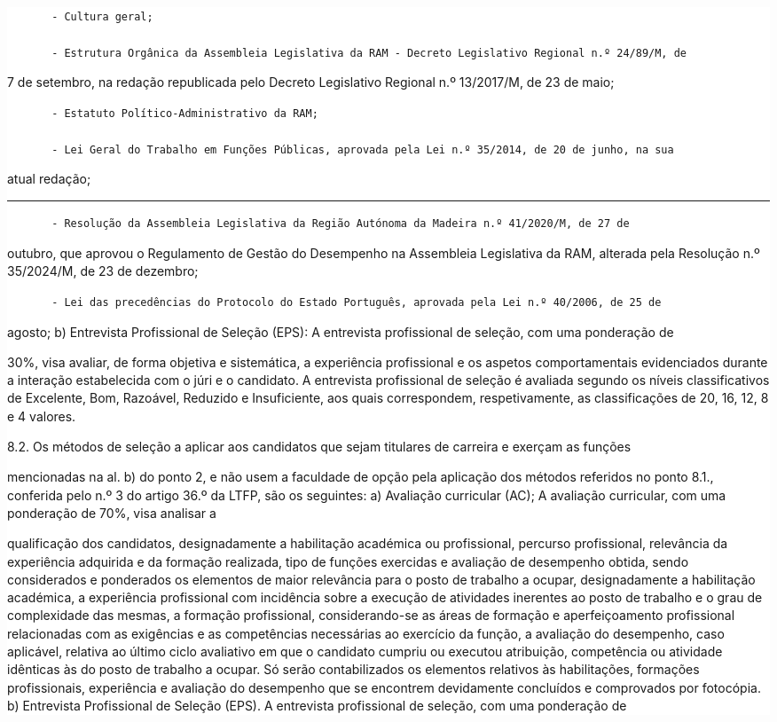            - Cultura geral;

           - Estrutura Orgânica da Assembleia Legislativa da RAM - Decreto Legislativo Regional n.º 24/89/M, de
7 de setembro, na redação republicada pelo Decreto Legislativo Regional n.º 13/2017/M, de 23 de
maio;

           - Estatuto Político-Administrativo da RAM;

           - Lei Geral do Trabalho em Funções Públicas, aprovada pela Lei n.º 35/2014, de 20 de junho, na sua
atual redação;




---

           - Resolução da Assembleia Legislativa da Região Autónoma da Madeira n.º 41/2020/M, de 27 de
outubro, que aprovou o Regulamento de Gestão do Desempenho na Assembleia Legislativa da RAM,
alterada pela Resolução n.º 35/2024/M, de 23 de dezembro;

           - Lei das precedências do Protocolo do Estado Português, aprovada pela Lei n.º 40/2006, de 25 de
agosto;
b) Entrevista Profissional de Seleção (EPS): A entrevista profissional de seleção, com uma ponderação de

30%, visa avaliar, de forma objetiva e sistemática, a experiência profissional e os aspetos comportamentais
evidenciados durante a interação estabelecida com o júri e o candidato. A entrevista profissional de seleção
é avaliada segundo os níveis classificativos de Excelente, Bom, Razoável, Reduzido e Insuficiente, aos
quais correspondem, respetivamente, as classificações de 20, 16, 12, 8 e 4 valores.


8.2. Os métodos de seleção a aplicar aos candidatos que sejam titulares de carreira e exerçam as funções

mencionadas na al. b) do ponto 2, e não usem a faculdade de opção pela aplicação dos métodos referidos no
ponto 8.1., conferida pelo n.º 3 do artigo 36.º da LTFP, são os seguintes:
a) Avaliação curricular (AC); A avaliação curricular, com uma ponderação de 70%, visa analisar a

qualificação dos candidatos, designadamente a habilitação académica ou profissional, percurso profissional,
relevância da experiência adquirida e da formação realizada, tipo de funções exercidas e avaliação de
desempenho obtida, sendo considerados e ponderados os elementos de maior relevância para o posto de
trabalho a ocupar, designadamente a habilitação académica, a experiência profissional com incidência sobre
a execução de atividades inerentes ao posto de trabalho e o grau de complexidade das mesmas, a formação
profissional, considerando-se as áreas de formação e aperfeiçoamento profissional relacionadas com as
exigências e as competências necessárias ao exercício da função, a avaliação do desempenho, caso
aplicável, relativa ao último ciclo avaliativo em que o candidato cumpriu ou executou atribuição,
competência ou atividade idênticas às do posto de trabalho a ocupar.
Só serão contabilizados os elementos relativos às habilitações, formações profissionais, experiência e
avaliação do desempenho que se encontrem devidamente concluídos e comprovados por fotocópia.
b) Entrevista Profissional de Seleção (EPS). A entrevista profissional de seleção, com uma ponderação de
